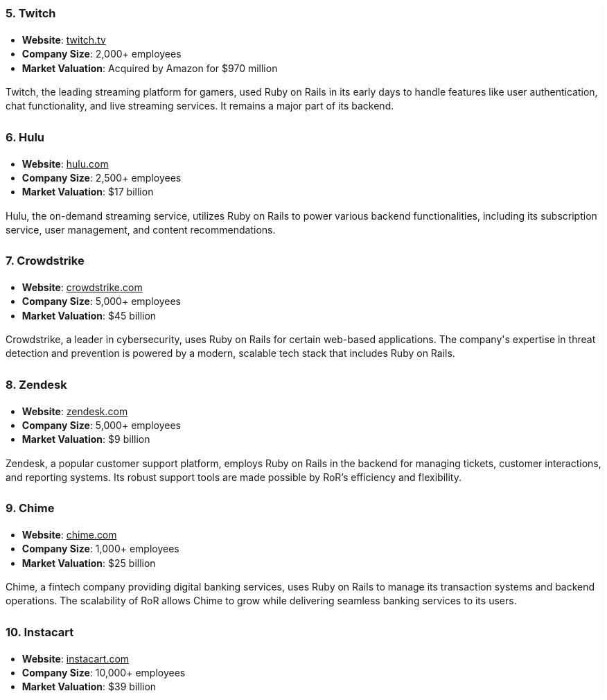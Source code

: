 ### 5. **Twitch**

- **Website**: [twitch.tv](https://www.twitch.tv)
- **Company Size**: 2,000+ employees
- **Market Valuation**: Acquired by Amazon for $970 million

Twitch, the leading streaming platform for gamers, used Ruby on Rails in its early days to handle features like user authentication, chat functionality, and live streaming services. It remains a major part of its backend.

### 6. **Hulu**

- **Website**: [hulu.com](https://www.hulu.com)
- **Company Size**: 2,500+ employees
- **Market Valuation**: $17 billion

Hulu, the on-demand streaming service, utilizes Ruby on Rails to power various backend functionalities, including its subscription service, user management, and content recommendations.

### 7. **Crowdstrike**

- **Website**: [crowdstrike.com](https://www.crowdstrike.com)
- **Company Size**: 5,000+ employees
- **Market Valuation**: $45 billion

Crowdstrike, a leader in cybersecurity, uses Ruby on Rails for certain web-based applications. The company's expertise in threat detection and prevention is powered by a modern, scalable tech stack that includes Ruby on Rails.

### 8. **Zendesk**

- **Website**: [zendesk.com](https://www.zendesk.com)
- **Company Size**: 5,000+ employees
- **Market Valuation**: $9 billion

Zendesk, a popular customer support platform, employs Ruby on Rails in the backend for managing tickets, customer interactions, and reporting systems. Its robust support tools are made possible by RoR’s efficiency and flexibility.

### 9. **Chime**

- **Website**: [chime.com](https://www.chime.com)
- **Company Size**: 1,000+ employees
- **Market Valuation**: $25 billion

Chime, a fintech company providing digital banking services, uses Ruby on Rails to manage its transaction systems and backend operations. The scalability of RoR allows Chime to grow while delivering seamless banking services to its users.

### 10. **Instacart**

- **Website**: [instacart.com](https://www.instacart.com)
- **Company Size**: 10,000+ employees
- **Market Valuation**: $39 billion
